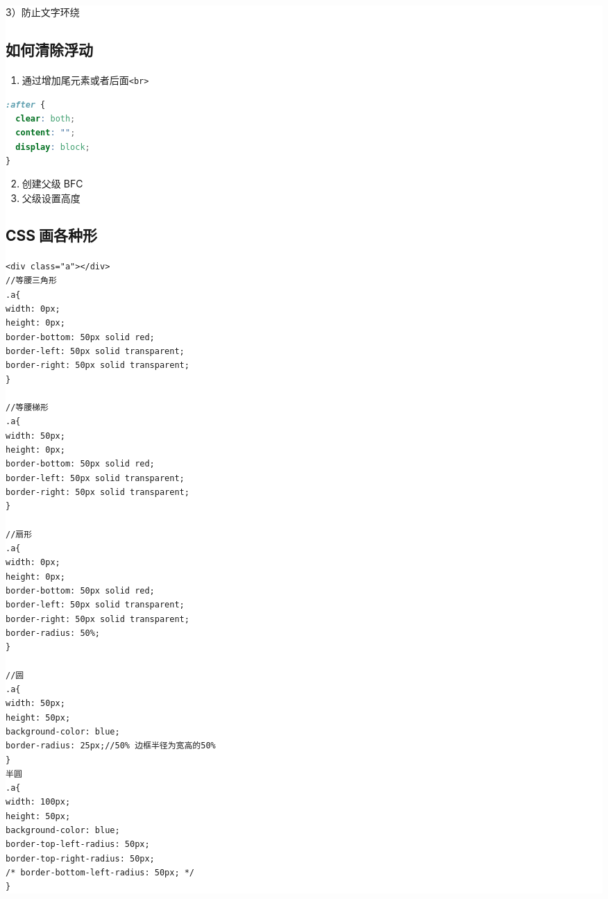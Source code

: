 3）防止文字环绕

## 如何清除浮动

1. 通过增加尾元素或者后面`<br>`

```css
:after {
  clear: both;
  content: "";
  display: block;
}
```

2. 创建父级 BFC
3. 父级设置高度

## CSS 画各种形

```
<div class="a"></div>
//等腰三角形
.a{
width: 0px;
height: 0px;
border-bottom: 50px solid red;
border-left: 50px solid transparent;
border-right: 50px solid transparent;
}

//等腰梯形
.a{
width: 50px;
height: 0px;
border-bottom: 50px solid red;
border-left: 50px solid transparent;
border-right: 50px solid transparent;
}

//扇形
.a{
width: 0px;
height: 0px;
border-bottom: 50px solid red;
border-left: 50px solid transparent;
border-right: 50px solid transparent;
border-radius: 50%;
}

//圆
.a{
width: 50px;
height: 50px;
background-color: blue;
border-radius: 25px;//50% 边框半径为宽高的50%
}
半圆
.a{
width: 100px;
height: 50px;
background-color: blue;
border-top-left-radius: 50px;
border-top-right-radius: 50px;
/* border-bottom-left-radius: 50px; */
}
```